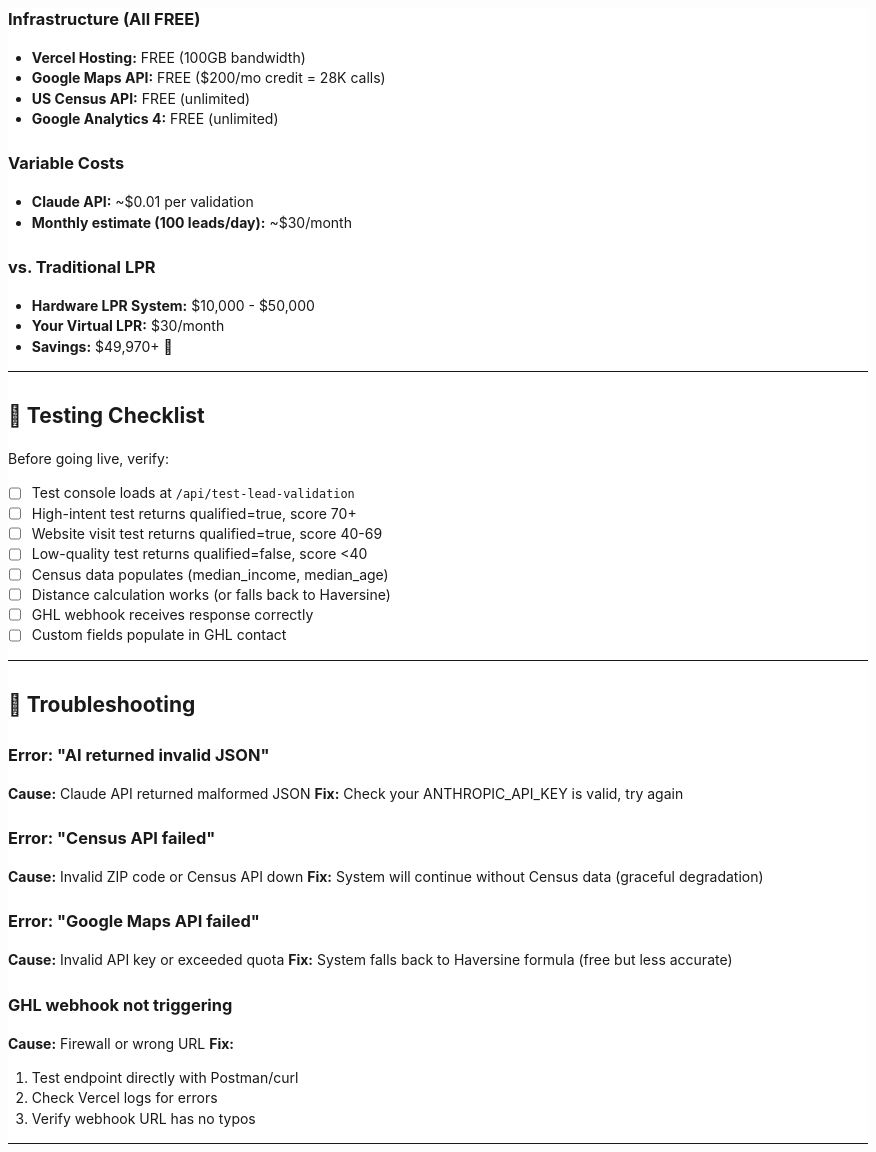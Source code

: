 ### Infrastructure (All FREE)
- **Vercel Hosting:** FREE (100GB bandwidth)
- **Google Maps API:** FREE ($200/mo credit = 28K calls)
- **US Census API:** FREE (unlimited)
- **Google Analytics 4:** FREE (unlimited)

### Variable Costs
- **Claude API:** ~$0.01 per validation
- **Monthly estimate (100 leads/day):** ~$30/month

### vs. Traditional LPR
- **Hardware LPR System:** $10,000 - $50,000
- **Your Virtual LPR:** $30/month
- **Savings:** $49,970+ 🎉

---

## 🧪 Testing Checklist

Before going live, verify:

- [ ] Test console loads at `/api/test-lead-validation`
- [ ] High-intent test returns qualified=true, score 70+
- [ ] Website visit test returns qualified=true, score 40-69
- [ ] Low-quality test returns qualified=false, score <40
- [ ] Census data populates (median_income, median_age)
- [ ] Distance calculation works (or falls back to Haversine)
- [ ] GHL webhook receives response correctly
- [ ] Custom fields populate in GHL contact

---

## 🐛 Troubleshooting

### Error: "AI returned invalid JSON"
**Cause:** Claude API returned malformed JSON
**Fix:** Check your ANTHROPIC_API_KEY is valid, try again

### Error: "Census API failed"
**Cause:** Invalid ZIP code or Census API down
**Fix:** System will continue without Census data (graceful degradation)

### Error: "Google Maps API failed"
**Cause:** Invalid API key or exceeded quota
**Fix:** System falls back to Haversine formula (free but less accurate)

### GHL webhook not triggering
**Cause:** Firewall or wrong URL
**Fix:**
1. Test endpoint directly with Postman/curl
2. Check Vercel logs for errors
3. Verify webhook URL has no typos

---